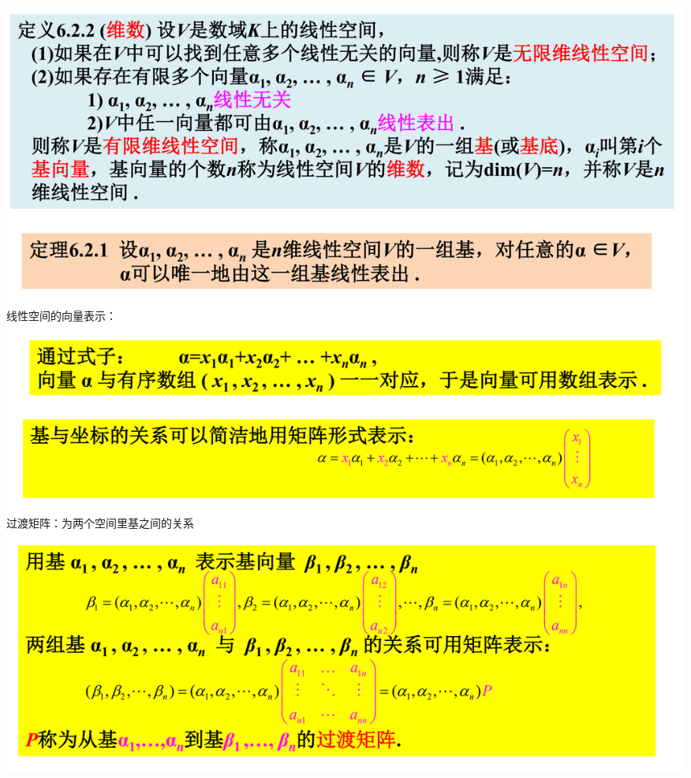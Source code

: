 ![image-20191204092340983](线性代数.assets/image-20191204092340983.png)

![image-20191204094422871](线性代数.assets/image-20191204094422871.png)

线性空间的向量表示：

![image-20191204094444433](线性代数.assets/image-20191204094444433.png)

![image-20191204094456295](线性代数.assets/image-20191204094456295.png)

过渡矩阵：为两个空间里基之间的关系

![image-20191204094929747](线性代数.assets/image-20191204094929747.png)
